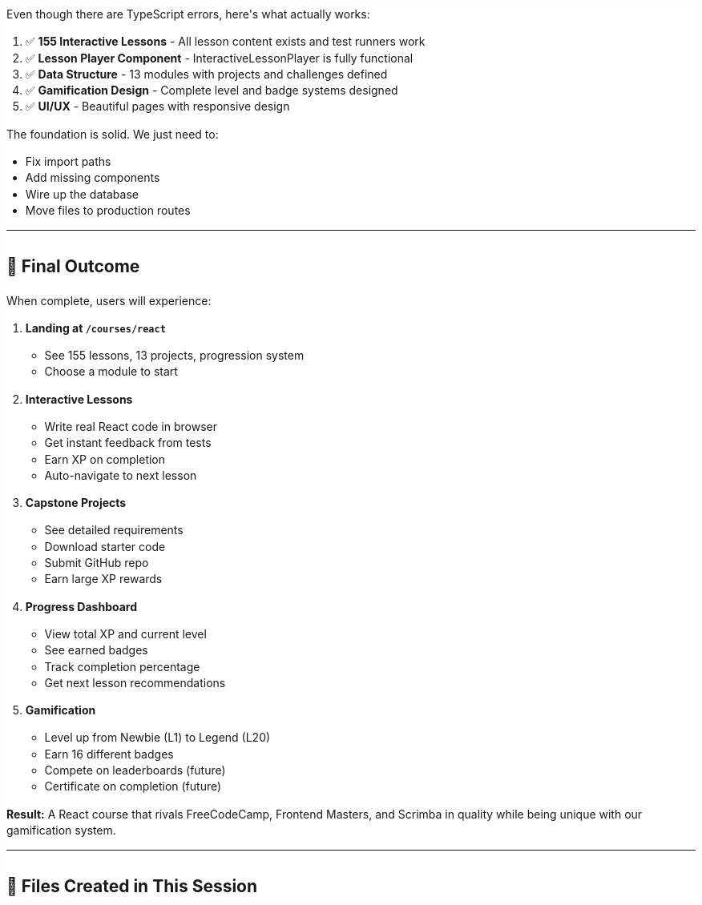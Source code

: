 Even though there are TypeScript errors, here's what actually works:

1. ✅ **155 Interactive Lessons** - All lesson content exists and test runners work
2. ✅ **Lesson Player Component** - InteractiveLessonPlayer is fully functional
3. ✅ **Data Structure** - 13 modules with projects and challenges defined
4. ✅ **Gamification Design** - Complete level and badge systems designed
5. ✅ **UI/UX** - Beautiful pages with responsive design

The foundation is solid. We just need to:
- Fix import paths
- Add missing components
- Wire up the database
- Move files to production routes

---

## 🎯 Final Outcome

When complete, users will experience:

1. **Landing at `/courses/react`**
   - See 155 lessons, 13 projects, progression system
   - Choose a module to start

2. **Interactive Lessons**
   - Write real React code in browser
   - Get instant feedback from tests
   - Earn XP on completion
   - Auto-navigate to next lesson

3. **Capstone Projects**
   - See detailed requirements
   - Download starter code
   - Submit GitHub repo
   - Earn large XP rewards

4. **Progress Dashboard**
   - View total XP and current level
   - See earned badges
   - Track completion percentage
   - Get next lesson recommendations

5. **Gamification**
   - Level up from Newbie (L1) to Legend (L20)
   - Earn 16 different badges
   - Compete on leaderboards (future)
   - Certificate on completion (future)

**Result:** A React course that rivals FreeCodeCamp, Frontend Masters, and Scrimba in quality while being unique with our gamification system.

---

## 📝 Files Created in This Session
